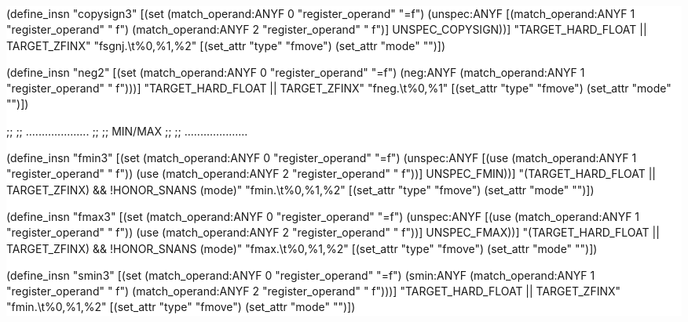 (define_insn "copysign<mode>3"
  [(set (match_operand:ANYF 0 "register_operand"               "=f")
	(unspec:ANYF [(match_operand:ANYF 1 "register_operand" " f")
		      (match_operand:ANYF 2 "register_operand" " f")]
		     UNSPEC_COPYSIGN))]
  "TARGET_HARD_FLOAT || TARGET_ZFINX"
  "fsgnj.<fmt>\t%0,%1,%2"
  [(set_attr "type" "fmove")
   (set_attr "mode" "<UNITMODE>")])

(define_insn "neg<mode>2"
  [(set (match_operand:ANYF           0 "register_operand" "=f")
	(neg:ANYF (match_operand:ANYF 1 "register_operand" " f")))]
  "TARGET_HARD_FLOAT || TARGET_ZFINX"
  "fneg.<fmt>\t%0,%1"
  [(set_attr "type" "fmove")
   (set_attr "mode" "<UNITMODE>")])

;;
;;  ....................
;;
;;	MIN/MAX
;;
;;  ....................

(define_insn "fmin<mode>3"
  [(set (match_operand:ANYF                    0 "register_operand" "=f")
	(unspec:ANYF [(use (match_operand:ANYF 1 "register_operand" " f"))
		      (use (match_operand:ANYF 2 "register_operand" " f"))]
		     UNSPEC_FMIN))]
  "(TARGET_HARD_FLOAT || TARGET_ZFINX) && !HONOR_SNANS (<MODE>mode)"
  "fmin.<fmt>\t%0,%1,%2"
  [(set_attr "type" "fmove")
   (set_attr "mode" "<UNITMODE>")])

(define_insn "fmax<mode>3"
  [(set (match_operand:ANYF                    0 "register_operand" "=f")
	(unspec:ANYF [(use (match_operand:ANYF 1 "register_operand" " f"))
		      (use (match_operand:ANYF 2 "register_operand" " f"))]
		     UNSPEC_FMAX))]
  "(TARGET_HARD_FLOAT || TARGET_ZFINX) && !HONOR_SNANS (<MODE>mode)"
  "fmax.<fmt>\t%0,%1,%2"
  [(set_attr "type" "fmove")
   (set_attr "mode" "<UNITMODE>")])

(define_insn "smin<mode>3"
  [(set (match_operand:ANYF            0 "register_operand" "=f")
	(smin:ANYF (match_operand:ANYF 1 "register_operand" " f")
		   (match_operand:ANYF 2 "register_operand" " f")))]
  "TARGET_HARD_FLOAT || TARGET_ZFINX"
  "fmin.<fmt>\t%0,%1,%2"
  [(set_attr "type" "fmove")
   (set_attr "mode" "<UNITMODE>")])
